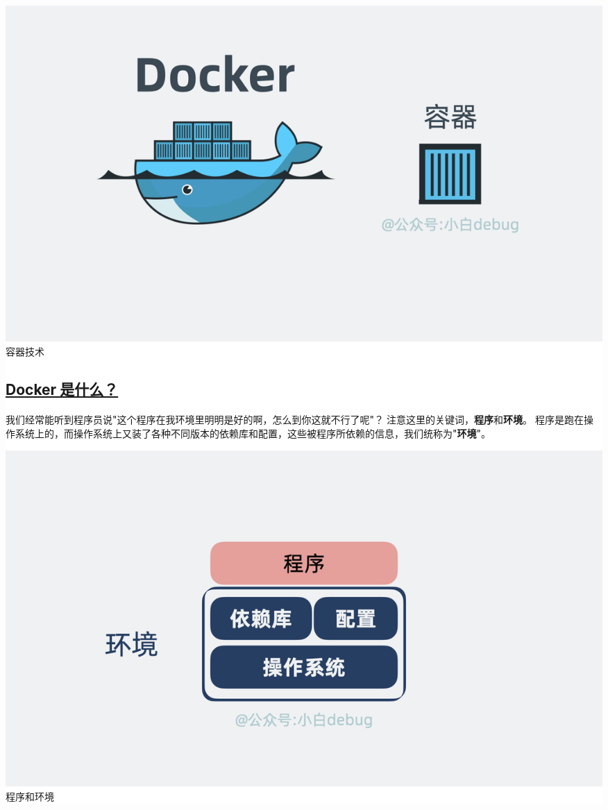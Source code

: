 ![容器技术](../../assets/img/blog/docker/1711881692461.jpeg)
容器技术

## [Docker 是什么？](docker%E6%98%AF%E4%BB%80%E4%B9%88docker%E5%92%8Ckubernetes(k8s)%E4%B9%8B%E9%97%B4%E6%98%AF%E4%BB%80%E4%B9%88%E5%85%B3%E7%B3%BB%E6%9C%89%E4%BB%80%E4%B9%88%E5%8C%BA%E5%88%AB.html#docker-%E6%98%AF%E4%BB%80%E4%B9%88)

我们经常能听到程序员说"这个程序在我环境里明明是好的啊，怎么到你这就不行了呢"？
注意这里的关键词，**程序**和**环境**。
程序是跑在操作系统上的，而操作系统上又装了各种不同版本的依赖库和配置，这些被程序所依赖的信息，我们统称为"**环境**"。

![程序和环境](../../assets/img/blog/docker/1711881781641.jpeg)
程序和环境
